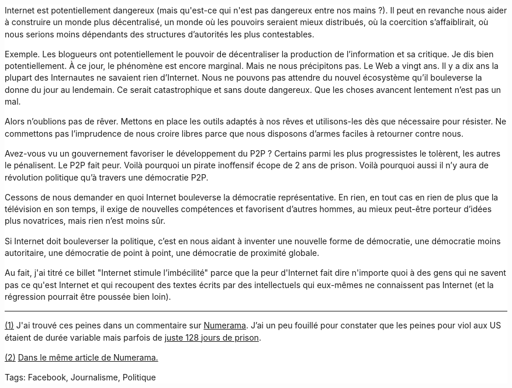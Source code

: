 Internet est potentiellement dangereux (mais qu'est-ce qui n'est pas dangereux entre nos mains ?). Il peut en revanche nous aider à construire un monde plus décentralisé, un monde où les pouvoirs seraient mieux distribués, où la coercition s’affaiblirait, où nous serions moins dépendants des structures d’autorités les plus contestables.

Exemple. Les blogueurs ont potentiellement le pouvoir de décentraliser la production de l’information et sa critique. Je dis bien potentiellement. À ce jour, le phénomène est encore marginal. Mais ne nous précipitons pas. Le Web a vingt ans. Il y a dix ans la plupart des Internautes ne savaient rien d’Internet. Nous ne pouvons pas attendre du nouvel écosystème qu’il bouleverse la donne du jour au lendemain. Ce serait catastrophique et sans doute dangereux. Que les choses avancent lentement n’est pas un mal.

Alors n’oublions pas de rêver. Mettons en place les outils adaptés à nos rêves et utilisons-les dès que nécessaire pour résister. Ne commettons pas l’imprudence de nous croire libres parce que nous disposons d’armes faciles à retourner contre nous.

Avez-vous vu un gouvernement favoriser le développement du P2P ? Certains parmi les plus progressistes le tolèrent, les autres le pénalisent. Le P2P fait peur. Voilà pourquoi un pirate inoffensif écope de 2 ans de prison. Voilà pourquoi aussi il n’y aura de révolution politique qu’à travers une démocratie P2P.

Cessons de nous demander en quoi Internet bouleverse la démocratie représentative. En rien, en tout cas en rien de plus que la télévision en son temps, il exige de nouvelles compétences et favorisent d’autres hommes, au mieux peut-être porteur d’idées plus novatrices, mais rien n’est moins sûr.

Si Internet doit bouleverser la politique, c’est en nous aidant à inventer une nouvelle forme de démocratie, une démocratie moins autoritaire, une démocratie de point à point, une démocratie de proximité globale.

Au fait, j'ai titré ce billet "Internet stimule l’imbécilité" parce que la peur d'Internet fait dire n'importe quoi à des gens qui ne savent pas ce qu'est Internet et qui recoupent des textes écrits par des intellectuels qui eux-mêmes ne connaissent pas Internet (et la régression pourrait être poussée bien loin).

---

[(1)](#_ftnref1) J'ai trouvé ces peines dans un commentaire sur [Numerama](http://www.numerama.com/magazine/15131-deux-ans-de-prison-pour-avoir-filme-the-dark-knight-au-cinema.html). J’ai un peu fouillé pour constater que les peines pour viol aux US étaient de durée variable mais parfois de [juste 128 jours de prison](http://www.associatedcontent.com/article/310380/rape_punishment.html).

[(2)](#_ftnref2) [Dans le même article de Numerama.](http://www.numerama.com/magazine/15131-deux-ans-de-prison-pour-avoir-filme-the-dark-knight-au-cinema.html)

Tags: Facebook, Journalisme, Politique